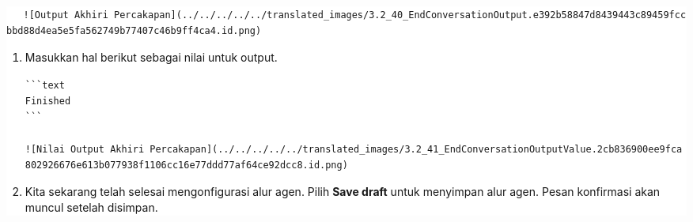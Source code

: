        ![Output Akhiri Percakapan](../../../../../translated_images/3.2_40_EndConversationOutput.e392b58847d8439443c89459fccbbd88d4ea5e5fa562749b77407c46b9ff4ca4.id.png)

1. Masukkan hal berikut sebagai nilai untuk output.

       ```text
       Finished
       ```

       ![Nilai Output Akhiri Percakapan](../../../../../translated_images/3.2_41_EndConversationOutputValue.2cb836900ee9fca802926676e613b077938f1106cc16e77ddd77af64ce92dcc8.id.png)

1. Kita sekarang telah selesai mengonfigurasi alur agen. Pilih **Save draft** untuk menyimpan alur agen. Pesan konfirmasi akan muncul setelah disimpan.
